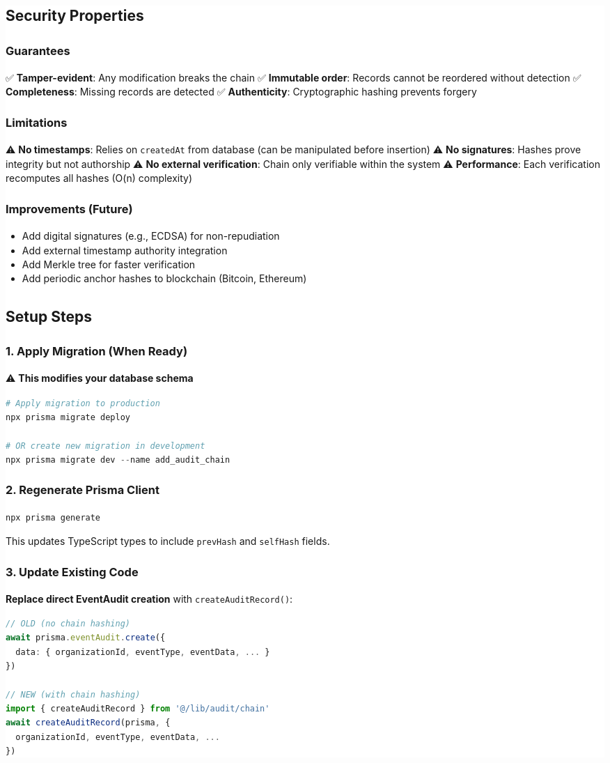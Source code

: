 ## Security Properties

### Guarantees

✅ **Tamper-evident**: Any modification breaks the chain
✅ **Immutable order**: Records cannot be reordered without detection
✅ **Completeness**: Missing records are detected
✅ **Authenticity**: Cryptographic hashing prevents forgery

### Limitations

⚠️ **No timestamps**: Relies on `createdAt` from database (can be manipulated before insertion)
⚠️ **No signatures**: Hashes prove integrity but not authorship
⚠️ **No external verification**: Chain only verifiable within the system
⚠️ **Performance**: Each verification recomputes all hashes (O(n) complexity)

### Improvements (Future)

- Add digital signatures (e.g., ECDSA) for non-repudiation
- Add external timestamp authority integration
- Add Merkle tree for faster verification
- Add periodic anchor hashes to blockchain (Bitcoin, Ethereum)

## Setup Steps

### 1. Apply Migration (When Ready)

⚠️ **This modifies your database schema**

```powershell
# Apply migration to production
npx prisma migrate deploy

# OR create new migration in development
npx prisma migrate dev --name add_audit_chain
```

### 2. Regenerate Prisma Client

```powershell
npx prisma generate
```

This updates TypeScript types to include `prevHash` and `selfHash` fields.

### 3. Update Existing Code

**Replace direct EventAudit creation** with `createAuditRecord()`:

```typescript
// OLD (no chain hashing)
await prisma.eventAudit.create({
  data: { organizationId, eventType, eventData, ... }
})

// NEW (with chain hashing)
import { createAuditRecord } from '@/lib/audit/chain'
await createAuditRecord(prisma, {
  organizationId, eventType, eventData, ...
})
```
